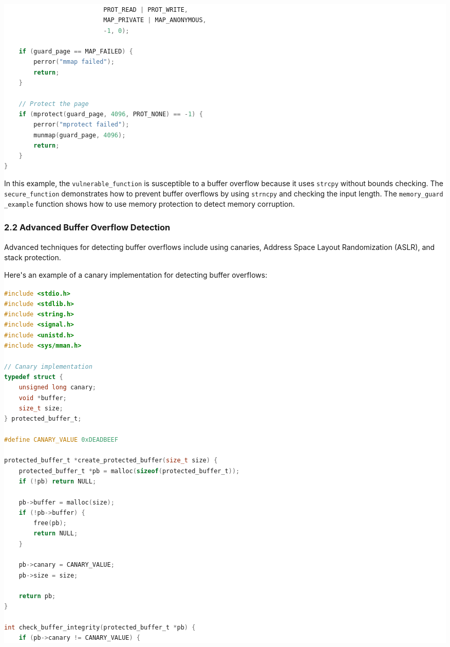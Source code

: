 ```c
                           PROT_READ | PROT_WRITE,
                           MAP_PRIVATE | MAP_ANONYMOUS,
                           -1, 0);
    
    if (guard_page == MAP_FAILED) {
        perror("mmap failed");
        return;
    }
    
    // Protect the page
    if (mprotect(guard_page, 4096, PROT_NONE) == -1) {
        perror("mprotect failed");
        munmap(guard_page, 4096);
        return;
    }
}
```

In this example, the `vulnerable_function` is susceptible to a buffer overflow because it uses `strcpy` without bounds checking. The `secure_function` demonstrates how to prevent buffer overflows by using `strncpy` and checking the input length. The `memory_guard_example` function shows how to use memory protection to detect memory corruption.

### 2.2 Advanced Buffer Overflow Detection

Advanced techniques for detecting buffer overflows include using canaries, Address Space Layout Randomization (ASLR), and stack protection.

Here's an example of a canary implementation for detecting buffer overflows:

```c
#include <stdio.h>
#include <stdlib.h>
#include <string.h>
#include <signal.h>
#include <unistd.h>
#include <sys/mman.h>

// Canary implementation
typedef struct {
    unsigned long canary;
    void *buffer;
    size_t size;
} protected_buffer_t;

#define CANARY_VALUE 0xDEADBEEF

protected_buffer_t *create_protected_buffer(size_t size) {
    protected_buffer_t *pb = malloc(sizeof(protected_buffer_t));
    if (!pb) return NULL;
    
    pb->buffer = malloc(size);
    if (!pb->buffer) {
        free(pb);
        return NULL;
    }
    
    pb->canary = CANARY_VALUE;
    pb->size = size;
    
    return pb;
}

int check_buffer_integrity(protected_buffer_t *pb) {
    if (pb->canary != CANARY_VALUE) {
```